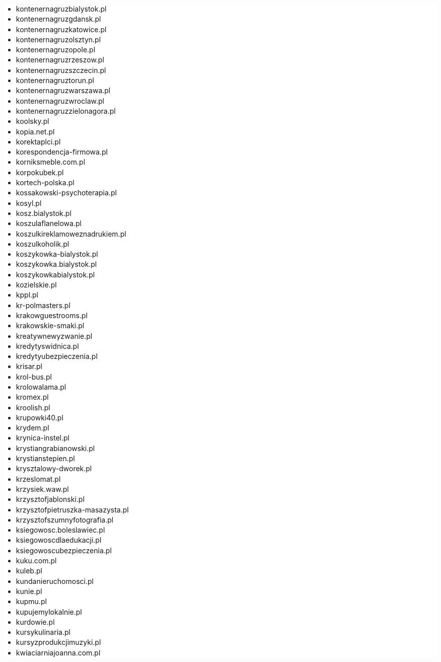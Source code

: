 - kontenernagruzbialystok.pl
- kontenernagruzgdansk.pl
- kontenernagruzkatowice.pl
- kontenernagruzolsztyn.pl
- kontenernagruzopole.pl
- kontenernagruzrzeszow.pl
- kontenernagruzszczecin.pl
- kontenernagruztorun.pl
- kontenernagruzwarszawa.pl
- kontenernagruzwroclaw.pl
- kontenernagruzzielonagora.pl
- koolsky.pl
- kopia.net.pl
- korektaplci.pl
- korespondencja-firmowa.pl
- korniksmeble.com.pl
- korpokubek.pl
- kortech-polska.pl
- kossakowski-psychoterapia.pl
- kosyl.pl
- kosz.bialystok.pl
- koszulaflanelowa.pl
- koszulkireklamoweznadrukiem.pl
- koszulkoholik.pl
- koszykowka-bialystok.pl
- koszykowka.bialystok.pl
- koszykowkabialystok.pl
- kozielskie.pl
- kppl.pl
- kr-polmasters.pl
- krakowguestrooms.pl
- krakowskie-smaki.pl
- kreatywnewyzwanie.pl
- kredytyswidnica.pl
- kredytyubezpieczenia.pl
- krisar.pl
- krol-bus.pl
- krolowalama.pl
- kromex.pl
- kroolish.pl
- krupowki40.pl
- krydem.pl
- krynica-instel.pl
- krystiangrabianowski.pl
- krystianstepien.pl
- krysztalowy-dworek.pl
- krzeslomat.pl
- krzysiek.waw.pl
- krzysztofjablonski.pl
- krzysztofpietruszka-masazysta.pl
- krzysztofszumnyfotografia.pl
- ksiegowosc.boleslawiec.pl
- ksiegowoscdlaedukacji.pl
- ksiegowoscubezpieczenia.pl
- kuku.com.pl
- kuleb.pl
- kundanieruchomosci.pl
- kunie.pl
- kupmu.pl
- kupujemylokalnie.pl
- kurdowie.pl
- kursykulinaria.pl
- kursyzprodukcjimuzyki.pl
- kwiaciarniajoanna.com.pl